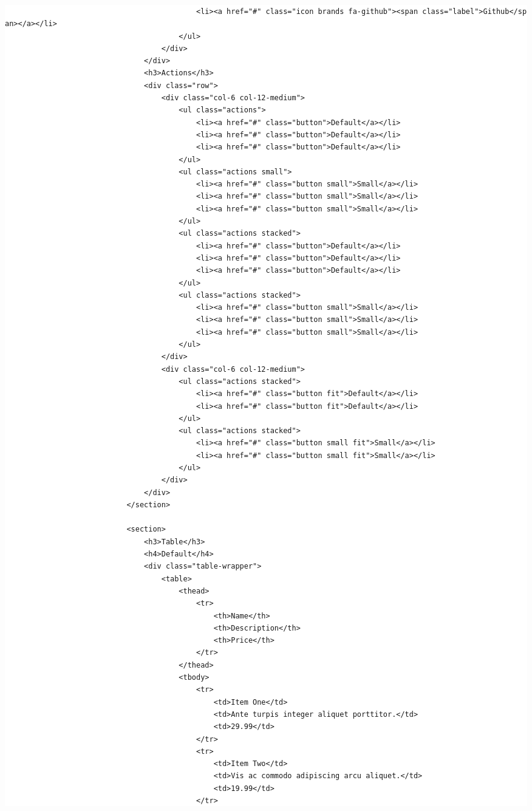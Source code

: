 												<li><a href="#" class="icon brands fa-github"><span class="label">Github</span></a></li>
											</ul>
										</div>
									</div>
									<h3>Actions</h3>
									<div class="row">
										<div class="col-6 col-12-medium">
											<ul class="actions">
												<li><a href="#" class="button">Default</a></li>
												<li><a href="#" class="button">Default</a></li>
												<li><a href="#" class="button">Default</a></li>
											</ul>
											<ul class="actions small">
												<li><a href="#" class="button small">Small</a></li>
												<li><a href="#" class="button small">Small</a></li>
												<li><a href="#" class="button small">Small</a></li>
											</ul>
											<ul class="actions stacked">
												<li><a href="#" class="button">Default</a></li>
												<li><a href="#" class="button">Default</a></li>
												<li><a href="#" class="button">Default</a></li>
											</ul>
											<ul class="actions stacked">
												<li><a href="#" class="button small">Small</a></li>
												<li><a href="#" class="button small">Small</a></li>
												<li><a href="#" class="button small">Small</a></li>
											</ul>
										</div>
										<div class="col-6 col-12-medium">
											<ul class="actions stacked">
												<li><a href="#" class="button fit">Default</a></li>
												<li><a href="#" class="button fit">Default</a></li>
											</ul>
											<ul class="actions stacked">
												<li><a href="#" class="button small fit">Small</a></li>
												<li><a href="#" class="button small fit">Small</a></li>
											</ul>
										</div>
									</div>
								</section>

								<section>
									<h3>Table</h3>
									<h4>Default</h4>
									<div class="table-wrapper">
										<table>
											<thead>
												<tr>
													<th>Name</th>
													<th>Description</th>
													<th>Price</th>
												</tr>
											</thead>
											<tbody>
												<tr>
													<td>Item One</td>
													<td>Ante turpis integer aliquet porttitor.</td>
													<td>29.99</td>
												</tr>
												<tr>
													<td>Item Two</td>
													<td>Vis ac commodo adipiscing arcu aliquet.</td>
													<td>19.99</td>
												</tr>